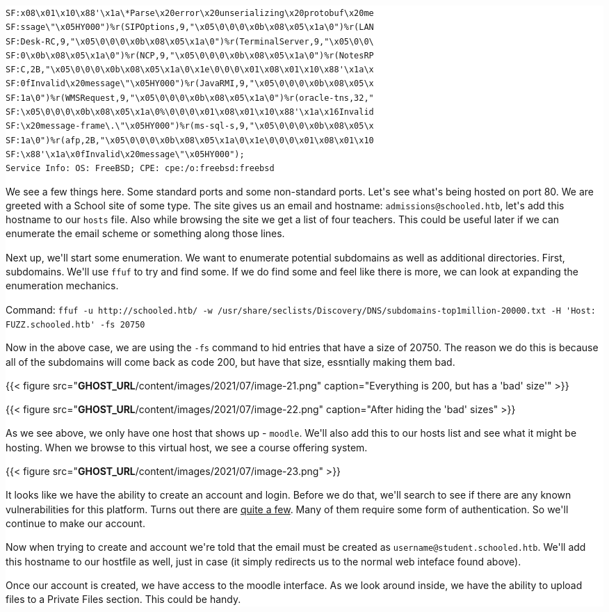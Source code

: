 ```
SF:x08\x01\x10\x88'\x1a\*Parse\x20error\x20unserializing\x20protobuf\x20me
SF:ssage\"\x05HY000")%r(SIPOptions,9,"\x05\0\0\0\x0b\x08\x05\x1a\0")%r(LAN
SF:Desk-RC,9,"\x05\0\0\0\x0b\x08\x05\x1a\0")%r(TerminalServer,9,"\x05\0\0\
SF:0\x0b\x08\x05\x1a\0")%r(NCP,9,"\x05\0\0\0\x0b\x08\x05\x1a\0")%r(NotesRP
SF:C,2B,"\x05\0\0\0\x0b\x08\x05\x1a\0\x1e\0\0\0\x01\x08\x01\x10\x88'\x1a\x
SF:0fInvalid\x20message\"\x05HY000")%r(JavaRMI,9,"\x05\0\0\0\x0b\x08\x05\x
SF:1a\0")%r(WMSRequest,9,"\x05\0\0\0\x0b\x08\x05\x1a\0")%r(oracle-tns,32,"
SF:\x05\0\0\0\x0b\x08\x05\x1a\0%\0\0\0\x01\x08\x01\x10\x88'\x1a\x16Invalid
SF:\x20message-frame\.\"\x05HY000")%r(ms-sql-s,9,"\x05\0\0\0\x0b\x08\x05\x
SF:1a\0")%r(afp,2B,"\x05\0\0\0\x0b\x08\x05\x1a\0\x1e\0\0\0\x01\x08\x01\x10
SF:\x88'\x1a\x0fInvalid\x20message\"\x05HY000");
Service Info: OS: FreeBSD; CPE: cpe:/o:freebsd:freebsd
```

We see a few things here. Some standard ports and some non-standard ports. Let's see what's being hosted on port 80. We are greeted with a School site of some type. The site gives us an email and hostname: `admissions@schooled.htb`, let's add this hostname to our `hosts` file. Also while browsing the site we get a list of four teachers. This could be useful later if we can enumerate the email scheme or something along those lines.

Next up, we'll start some enumeration. We want to enumerate potential subdomains as well as additional directories. First, subdomains. We'll use `ffuf` to try and find some. If we do find some and feel like there is more, we can look at expanding the enumeration mechanics.

Command:
`ffuf -u http://schooled.htb/ -w /usr/share/seclists/Discovery/DNS/subdomains-top1million-20000.txt -H 'Host: FUZZ.schooled.htb' -fs 20750 `

Now in the above case, we are using the `-fs` command to hid entries that have a size of 20750. The reason we do this is because all of the subdomains will come back as code 200, but have that size, essntially making them bad.

{{< figure src="__GHOST_URL__/content/images/2021/07/image-21.png" caption="Everything is 200, but has a 'bad' size'" >}}

{{< figure src="__GHOST_URL__/content/images/2021/07/image-22.png" caption="After hiding the 'bad' sizes" >}}

As we see above, we only have one host that shows up - `moodle`. We'll also add this to our hosts list and see what it might be hosting. When we browse to this virtual host, we see a course offering system.

{{< figure src="__GHOST_URL__/content/images/2021/07/image-23.png" >}}

It looks like we have the ability to create an account and login. Before we do that, we'll search to see if there are any known vulnerabilities for this platform. Turns out there are [quite a few](https://www.cvedetails.com/vulnerability-list/vendor_id-2105/product_id-3590/Moodle-Moodle.html). Many of them require some form of authentication. So we'll continue to make our account.

Now when trying to create and account we're told that the email must be created as `username@student.schooled.htb`. We'll add this hostname to our hostfile as well, just in case (it simply redirects us to the normal web inteface found above).

Once our account is created, we have access to the moodle interface. As we look around inside, we have the ability to upload files to a Private Files section. This could be handy. 
